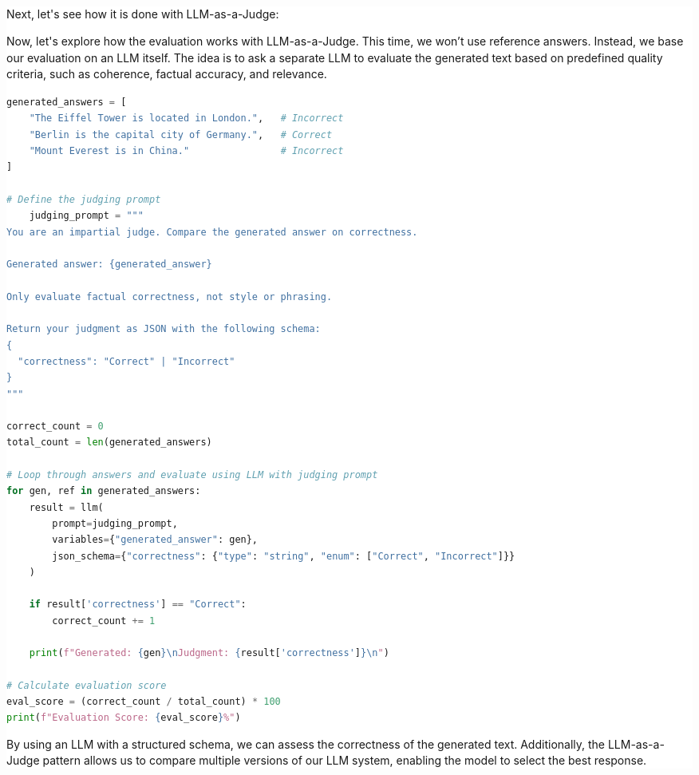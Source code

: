 Next, let's see how it is done with LLM-as-a-Judge:

Now, let's explore how the evaluation works with LLM-as-a-Judge. This time, we won’t use reference answers. Instead, we base our evaluation on an LLM itself. The idea is to ask a separate LLM to evaluate the generated text based on predefined quality criteria, such as coherence, factual accuracy, and relevance.

```python
generated_answers = [
    "The Eiffel Tower is located in London.",   # Incorrect
    "Berlin is the capital city of Germany.",   # Correct
    "Mount Everest is in China."                # Incorrect
]

# Define the judging prompt
    judging_prompt = """
You are an impartial judge. Compare the generated answer on correctness.

Generated answer: {generated_answer}

Only evaluate factual correctness, not style or phrasing.

Return your judgment as JSON with the following schema:
{
  "correctness": "Correct" | "Incorrect"
}
"""

correct_count = 0
total_count = len(generated_answers)

# Loop through answers and evaluate using LLM with judging prompt
for gen, ref in generated_answers:
    result = llm(
        prompt=judging_prompt,
        variables={"generated_answer": gen},
        json_schema={"correctness": {"type": "string", "enum": ["Correct", "Incorrect"]}}
    )
    
    if result['correctness'] == "Correct":
        correct_count += 1

    print(f"Generated: {gen}\nJudgment: {result['correctness']}\n")

# Calculate evaluation score
eval_score = (correct_count / total_count) * 100
print(f"Evaluation Score: {eval_score}%")

```

By using an LLM with a structured schema, we can assess the correctness of the generated text. Additionally, the LLM-as-a-Judge pattern allows us to compare multiple versions of our LLM system, enabling the model to select the best response.
